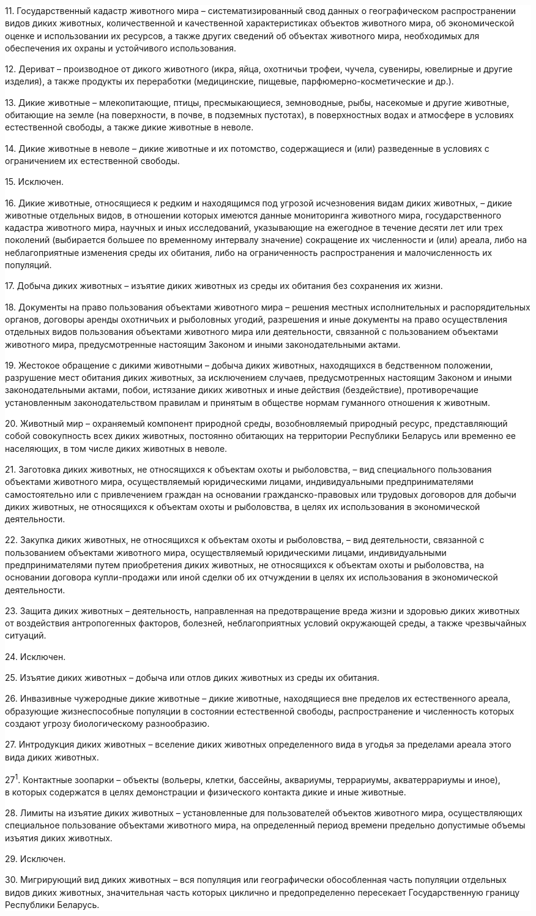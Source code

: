 <p>11. Государственный кадастр животного мира – систематизированный свод данных о географическом распространении видов диких животных, количественной и качественной характеристиках объектов животного мира, об экономической оценке и использовании их ресурсов, а также других сведений об объектах животного мира, необходимых для обеспечения их охраны и устойчивого использования.</p>
<p>12. Дериват – производное от дикого животного (икра, яйца, охотничьи трофеи, чучела, сувениры, ювелирные и другие изделия), а также продукты их переработки (медицинские, пищевые, парфюмерно-косметические и др.).</p>
<p>13. Дикие животные – млекопитающие, птицы, пресмыкающиеся, земноводные, рыбы, насекомые и другие животные, обитающие на земле (на поверхности, в почве, в подземных пустотах), в поверхностных водах и атмосфере в условиях естественной свободы, а также дикие животные в неволе.</p>
<p>14. Дикие животные в неволе – дикие животные и их потомство, содержащиеся и (или) разведенные в условиях с ограничением их естественной свободы.</p>
<p>15. Исключен.</p>
<p>16. Дикие животные, относящиеся к редким и находящимся под угрозой исчезновения видам диких животных, – дикие животные отдельных видов, в отношении которых имеются данные мониторинга животного мира, государственного кадастра животного мира, научных и иных исследований, указывающие на ежегодное в течение десяти лет или трех поколений (выбирается большее по временному интервалу значение) сокращение их численности и (или) ареала, либо на неблагоприятные изменения среды их обитания, либо на ограниченность распространения и малочисленность их популяций.</p>
<p>17. Добыча диких животных – изъятие диких животных из среды их обитания без сохранения их жизни.</p>
<p>18. Документы на право пользования объектами животного мира – решения местных исполнительных и распорядительных органов, договоры аренды охотничьих и рыболовных угодий, разрешения и иные документы на право осуществления отдельных видов пользования объектами животного мира или деятельности, связанной с пользованием объектами животного мира, предусмотренные настоящим Законом и иными законодательными актами.</p>
<p>19. Жестокое обращение с дикими животными – добыча диких животных, находящихся в бедственном положении, разрушение мест обитания диких животных, за исключением случаев, предусмотренных настоящим Законом и иными законодательными актами, побои, истязание диких животных и иные действия (бездействие), противоречащие установленным законодательством правилам и принятым в обществе нормам гуманного отношения к животным.</p>
<p>20. Животный мир – охраняемый компонент природной среды, возобновляемый природный ресурс, представляющий собой совокупность всех диких животных, постоянно обитающих на территории Республики Беларусь или временно ее населяющих, в том числе диких животных в неволе.</p>
<p>21. Заготовка диких животных, не относящихся к объектам охоты и рыболовства, – вид специального пользования объектами животного мира, осуществляемый юридическими лицами, индивидуальными предпринимателями самостоятельно или с привлечением граждан на основании гражданско-правовых или трудовых договоров для добычи диких животных, не относящихся к объектам охоты и рыболовства, в целях их использования в экономической деятельности.</p>
<p>22. Закупка диких животных, не относящихся к объектам охоты и рыболовства, – вид деятельности, связанной с пользованием объектами животного мира, осуществляемый юридическими лицами, индивидуальными предпринимателями путем приобретения диких животных, не относящихся к объектам охоты и рыболовства, на основании договора купли-продажи или иной сделки об их отчуждении в целях их использования в экономической деятельности.</p>
<p>23. Защита диких животных – деятельность, направленная на предотвращение вреда жизни и здоровью диких животных от воздействия антропогенных факторов, болезней, неблагоприятных условий окружающей среды, а также чрезвычайных ситуаций.</p>
<p>24. Исключен.</p>
<p>25. Изъятие диких животных – добыча или отлов диких животных из среды их обитания.</p>
<p>26. Инвазивные чужеродные дикие животные – дикие животные, находящиеся вне пределов их естественного ареала, образующие жизнеспособные популяции в состоянии естественной свободы, распространение и численность которых создают угрозу биологическому разнообразию.</p>
<p>27. Интродукция диких животных – вселение диких животных определенного вида в угодья за пределами ареала этого вида диких животных.</p>
<p>27<sup>1</sup>. Контактные зоопарки – объекты (вольеры, клетки, бассейны, аквариумы, террариумы, акватеррариумы и иное), в которых содержатся в целях демонстрации и физического контакта дикие и иные животные.</p>
<p>28. Лимиты на изъятие диких животных – установленные для пользователей объектов животного мира, осуществляющих специальное пользование объектами животного мира, на определенный период времени предельно допустимые объемы изъятия диких животных.</p>
<p>29. Исключен.</p>
<p>30. Мигрирующий вид диких животных – вся популяция или географически обособленная часть популяции отдельных видов диких животных, значительная часть которых циклично и предопределенно пересекает Государственную границу Республики Беларусь.</p>